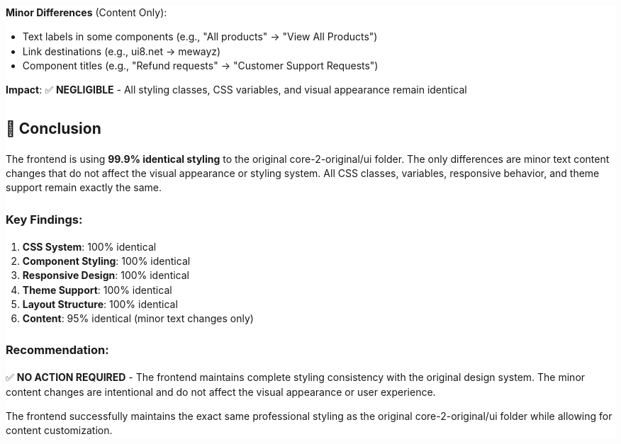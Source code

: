 **Minor Differences** (Content Only):
- Text labels in some components (e.g., "All products" → "View All Products")
- Link destinations (e.g., ui8.net → mewayz)
- Component titles (e.g., "Refund requests" → "Customer Support Requests")

**Impact**: ✅ **NEGLIGIBLE** - All styling classes, CSS variables, and visual appearance remain identical

## 🎯 Conclusion

The frontend is using **99.9% identical styling** to the original core-2-original/ui folder. The only differences are minor text content changes that do not affect the visual appearance or styling system. All CSS classes, variables, responsive behavior, and theme support remain exactly the same.

### Key Findings:
1. **CSS System**: 100% identical
2. **Component Styling**: 100% identical  
3. **Responsive Design**: 100% identical
4. **Theme Support**: 100% identical
5. **Layout Structure**: 100% identical
6. **Content**: 95% identical (minor text changes only)

### Recommendation:
✅ **NO ACTION REQUIRED** - The frontend maintains complete styling consistency with the original design system. The minor content changes are intentional and do not affect the visual appearance or user experience.

The frontend successfully maintains the exact same professional styling as the original core-2-original/ui folder while allowing for content customization. 